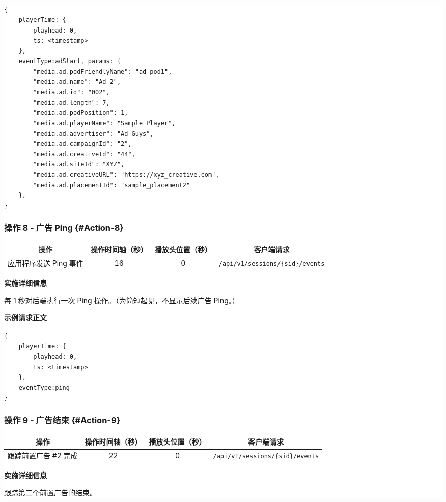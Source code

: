 ```
{
    playerTime: {
        playhead: 0,
        ts: <timestamp>
    },
    eventType:adStart, params: {
        "media.ad.podFriendlyName": "ad_pod1",
        "media.ad.name": "Ad 2",
        "media.ad.id": "002",
        "media.ad.length": 7,
        "media.ad.podPosition": 1,
        "media.ad.playerName": "Sample Player",
        "media.ad.advertiser": "Ad Guys",
        "media.ad.campaignId": "2",
        "media.ad.creativeId": "44",
        "media.ad.siteId": "XYZ",
        "media.ad.creativeURL": "https://xyz_creative.com",
        "media.ad.placementId": "sample_placement2"
    },
}
```

### 操作 8 - 广告 Ping {#Action-8}

| 操作 | 操作时间轴（秒） | 播放头位置（秒） | 客户端请求 |
| --- | :---: | :---: | --- |
| 应用程序发送 Ping 事件 | 16 | 0 | `/api/v1/sessions/{sid}/events` |

**实施详细信息**

每 1 秒对后端执行一次 Ping 操作。（为简短起见，不显示后续广告 Ping。）

**示例请求正文**

```
{
    playerTime: {
        playhead: 0,
        ts: <timestamp>
    },
    eventType:ping
}
```

### 操作 9 - 广告结束 {#Action-9}

| 操作 | 操作时间轴（秒） | 播放头位置（秒） | 客户端请求 |
| --- | :---: | :---: | --- |
| 跟踪前置广告 #2 完成 | 22 | 0 | `/api/v1/sessions/{sid}/events` |

**实施详细信息**

跟踪第二个前置广告的结束。
